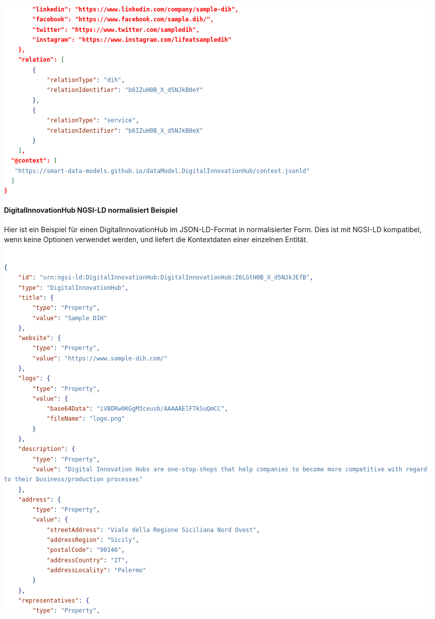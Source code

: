 ```json  
		"linkedin": "https://www.linkedin.com/company/sample-dih",  
		"facebook": "https://www.facebook.com/sample.dih/",  
		"twitter": "https://www.twitter.com/sampledih",  
		"instagram": "https://www.instagram.com/lifeatsampledih"  
	},  
	"relation": [  
		{  
			"relationType": "dih",  
			"relationIdentifier": "b6IZuH0B_X_d5NJkB0eY"  
		},  
		{  
			"relationType": "service",  
			"relationIdentifier": "b6IZuH0B_X_d5NJkB0eX"  
		}  
	],  
  "@context": [  
   "https://smart-data-models.github.io/dataModel.DigitalInnovationHub/context.jsonld"  
  ]  
}  
```  

#### DigitalInnovationHub NGSI-LD normalisiert Beispiel  

Hier ist ein Beispiel für einen DigitalInnovationHub im JSON-LD-Format in normalisierter Form. Dies ist mit NGSI-LD kompatibel, wenn keine Optionen verwendet werden, und liefert die Kontextdaten einer einzelnen Entität.  

```json  

{  
	"id": "urn:ngsi-ld:DigitalInnovationHub:DigitalInnovationHub:Z6LGtH0B_X_d5NJkJEfB",  
	"type": "DigitalInnovationHub",  
	"title": {  
		"type": "Property",  
		"value": "Sample DIH"  
	},  
	"website": {  
		"type": "Property",  
		"value": "https://www.sample-dih.com/"  
	},  
	"logo": {  
		"type": "Property",  
		"value": {  
			"base64Data": "iVBORw0KGgM3ceusb/AAAAAElFTkSuQmCC",  
			"fileName": "logo.png"  
		}  
	},  
	"description": {  
		"type": "Property",  
		"value": "Digital Innovation Hubs are one-stop-shops that help companies to become more competitive with regard to their business/production processes"  
	},  
	"address": {  
		"type": "Property",  
		"value": {  
			"streetAddress": "Viale della Regione Siciliana Nord Ovest",  
			"addressRegion": "Sicily",  
			"postalCode": "90146",  
			"addressCountry": "IT",  
			"addressLocality": "Palermo"  
		}  
	},  
	"representatives": {  
		"type": "Property",  
```